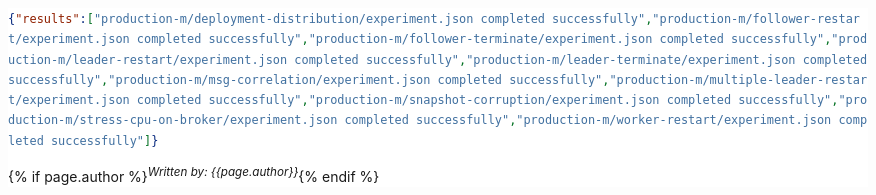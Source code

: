 ```json
{"results":["production-m/deployment-distribution/experiment.json completed successfully","production-m/follower-restart/experiment.json completed successfully","production-m/follower-terminate/experiment.json completed successfully","production-m/leader-restart/experiment.json completed successfully","production-m/leader-terminate/experiment.json completed successfully","production-m/msg-correlation/experiment.json completed successfully","production-m/multiple-leader-restart/experiment.json completed successfully","production-m/snapshot-corruption/experiment.json completed successfully","production-m/stress-cpu-on-broker/experiment.json completed successfully","production-m/worker-restart/experiment.json completed successfully"]}
```

{% if page.author %}<sup>*Written by: {{page.author}}*</sup>{% endif %}
